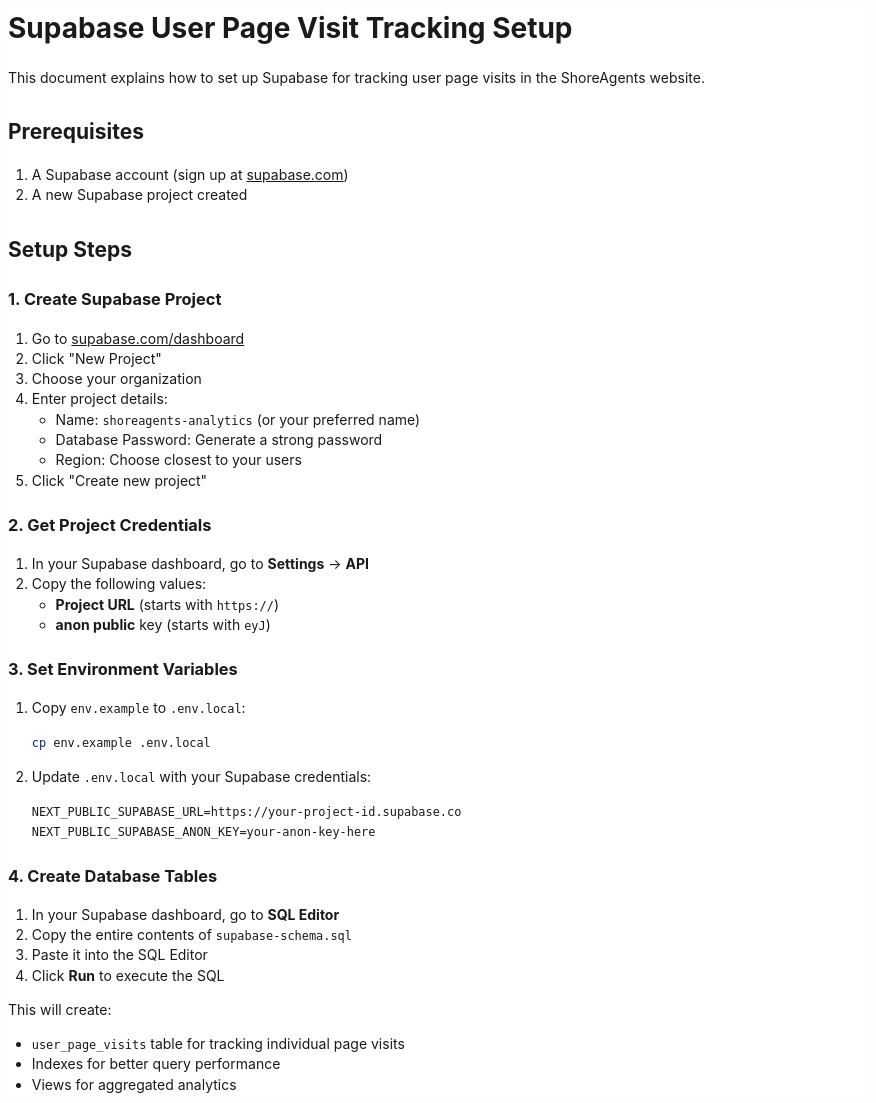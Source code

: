 # Supabase User Page Visit Tracking Setup

This document explains how to set up Supabase for tracking user page visits in the ShoreAgents website.

## Prerequisites

1. A Supabase account (sign up at [supabase.com](https://supabase.com))
2. A new Supabase project created

## Setup Steps

### 1. Create Supabase Project

1. Go to [supabase.com/dashboard](https://supabase.com/dashboard)
2. Click "New Project"
3. Choose your organization
4. Enter project details:
   - Name: `shoreagents-analytics` (or your preferred name)
   - Database Password: Generate a strong password
   - Region: Choose closest to your users
5. Click "Create new project"

### 2. Get Project Credentials

1. In your Supabase dashboard, go to **Settings** → **API**
2. Copy the following values:
   - **Project URL** (starts with `https://`)
   - **anon public** key (starts with `eyJ`)

### 3. Set Environment Variables

1. Copy `env.example` to `.env.local`:
   ```bash
   cp env.example .env.local
   ```

2. Update `.env.local` with your Supabase credentials:
   ```env
   NEXT_PUBLIC_SUPABASE_URL=https://your-project-id.supabase.co
   NEXT_PUBLIC_SUPABASE_ANON_KEY=your-anon-key-here
   ```

### 4. Create Database Tables

1. In your Supabase dashboard, go to **SQL Editor**
2. Copy the entire contents of `supabase-schema.sql`
3. Paste it into the SQL Editor
4. Click **Run** to execute the SQL

This will create:
- `user_page_visits` table for tracking individual page visits
- Indexes for better query performance
- Views for aggregated analytics
